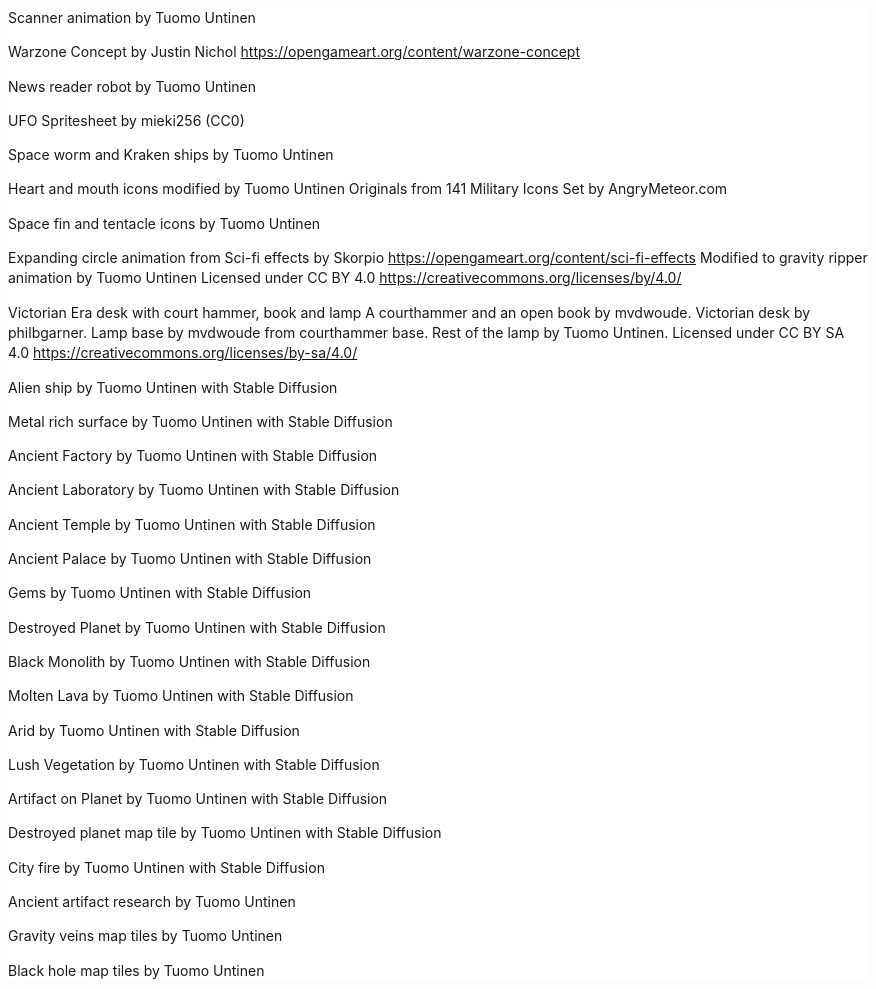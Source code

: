 Scanner animation by Tuomo Untinen

Warzone Concept by Justin Nichol
https://opengameart.org/content/warzone-concept

News reader robot by Tuomo Untinen

UFO Spritesheet by mieki256 (CC0)

Space worm and Kraken ships by Tuomo Untinen

Heart and mouth icons modified by Tuomo Untinen
Originals from 141 Military Icons Set by AngryMeteor.com

Space fin and tentacle icons by Tuomo Untinen

Expanding circle animation from Sci-fi effects by Skorpio
https://opengameart.org/content/sci-fi-effects
Modified to gravity ripper animation by Tuomo Untinen
Licensed under CC BY 4.0
https://creativecommons.org/licenses/by/4.0/

Victorian Era desk with court hammer, book and lamp
A courthammer and an open book by mvdwoude. Victorian desk by philbgarner.
Lamp base by mvdwoude from courthammer base. Rest of the lamp by Tuomo Untinen.
Licensed under CC BY SA 4.0
https://creativecommons.org/licenses/by-sa/4.0/

Alien ship by Tuomo Untinen with Stable Diffusion

Metal rich surface by Tuomo Untinen with Stable Diffusion

Ancient Factory by Tuomo Untinen with Stable Diffusion

Ancient Laboratory by Tuomo Untinen with Stable Diffusion

Ancient Temple by Tuomo Untinen with Stable Diffusion

Ancient Palace by Tuomo Untinen with Stable Diffusion

Gems by Tuomo Untinen with Stable Diffusion

Destroyed Planet by Tuomo Untinen with Stable Diffusion

Black Monolith by Tuomo Untinen with Stable Diffusion

Molten Lava by Tuomo Untinen with Stable Diffusion

Arid by Tuomo Untinen with Stable Diffusion

Lush Vegetation by Tuomo Untinen with Stable Diffusion

Artifact on Planet by Tuomo Untinen with Stable Diffusion

Destroyed planet map tile by Tuomo Untinen with Stable Diffusion

City fire by Tuomo Untinen with Stable Diffusion

Ancient artifact research by Tuomo Untinen

Gravity veins map tiles by Tuomo Untinen

Black hole map tiles by Tuomo Untinen

